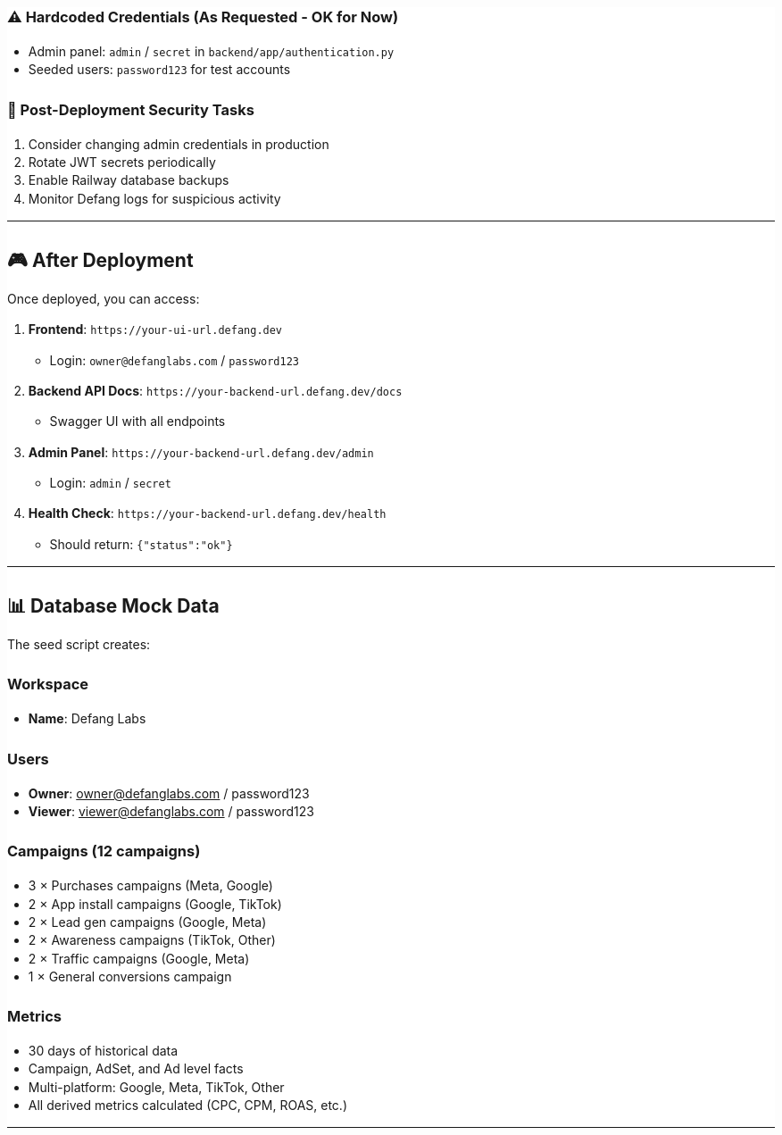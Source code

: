 ### ⚠️ Hardcoded Credentials (As Requested - OK for Now)
- Admin panel: `admin` / `secret` in `backend/app/authentication.py`
- Seeded users: `password123` for test accounts

### 📝 Post-Deployment Security Tasks
1. Consider changing admin credentials in production
2. Rotate JWT secrets periodically
3. Enable Railway database backups
4. Monitor Defang logs for suspicious activity

---

## 🎮 After Deployment

Once deployed, you can access:

1. **Frontend**: `https://your-ui-url.defang.dev`
   - Login: `owner@defanglabs.com` / `password123`

2. **Backend API Docs**: `https://your-backend-url.defang.dev/docs`
   - Swagger UI with all endpoints

3. **Admin Panel**: `https://your-backend-url.defang.dev/admin`
   - Login: `admin` / `secret`

4. **Health Check**: `https://your-backend-url.defang.dev/health`
   - Should return: `{"status":"ok"}`

---

## 📊 Database Mock Data

The seed script creates:

### Workspace
- **Name**: Defang Labs

### Users
- **Owner**: owner@defanglabs.com / password123
- **Viewer**: viewer@defanglabs.com / password123

### Campaigns (12 campaigns)
- 3 × Purchases campaigns (Meta, Google)
- 2 × App install campaigns (Google, TikTok)
- 2 × Lead gen campaigns (Google, Meta)
- 2 × Awareness campaigns (TikTok, Other)
- 2 × Traffic campaigns (Google, Meta)
- 1 × General conversions campaign

### Metrics
- 30 days of historical data
- Campaign, AdSet, and Ad level facts
- Multi-platform: Google, Meta, TikTok, Other
- All derived metrics calculated (CPC, CPM, ROAS, etc.)

---